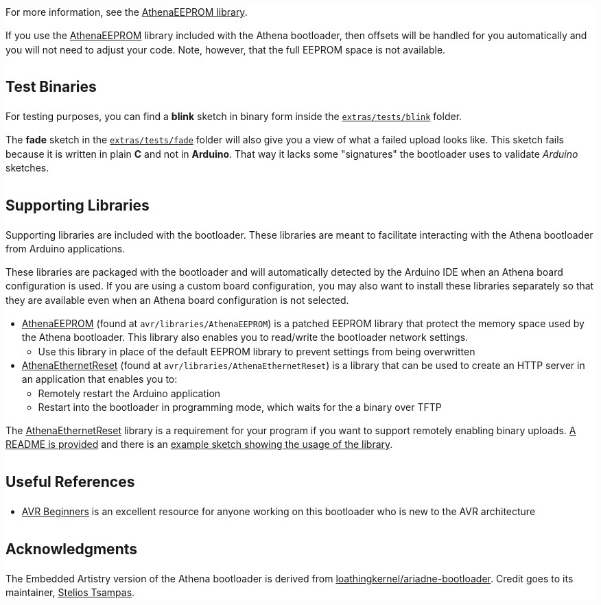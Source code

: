 For more information, see the [AthenaEEPROM library](#supporting-libraries).

If you use the [AthenaEEPROM](#supporting-libraries) library included with the Athena bootloader, then offsets will be handled for you automatically and you will not need to adjust your code. Note, however, that the full EEPROM space is not available.

## Test Binaries

For testing purposes, you can find a __blink__ sketch in binary form inside the [`extras/tests/blink`](extras/tests/blink) folder. 

The __fade__ sketch in the [`extras/tests/fade`](extras/tests/fade) folder will also give you a view of what a failed upload looks like. This sketch fails because it is written in plain __C__ and not in __Arduino__. That way it lacks some "signatures" the bootloader uses to validate _Arduino_ sketches. 

## Supporting Libraries

Supporting libraries are included with the bootloader. These libraries are meant to facilitate interacting with the Athena bootloader from Arduino applications.

These libraries are packaged with the bootloader and will automatically detected by the Arduino IDE when an Athena board configuration is used. If you are using a custom board configuration, you may also want to install these libraries separately so that they are available even when an Athena board configuration is not selected.

* [AthenaEEPROM](https://github.com/embeddedartistry/AthenaEEPROM) (found at `avr/libraries/AthenaEEPROM`) is a patched EEPROM library that protect the memory space used by the Athena bootloader. This library also enables you to read/write the bootloader network settings.
	- Use this library in place of the default EEPROM library to prevent settings from being overwritten
* [AthenaEthernetReset](https://github.com/embeddedartistry/AthenaEthernetReset) (found at `avr/libraries/AthenaEthernetReset`) is a library that can be used to create an HTTP server in an application that enables you to:
	- Remotely restart the Arduino application
	- Restart into the bootloader in programming mode, which waits for the a binary over TFTP

The [AthenaEthernetReset](https://github.com/embeddedartistry/AthenaEthernetReset/) library is a requirement for your program if you want to support remotely enabling binary uploads. [A README is provided](https://github.com/embeddedartistry/AthenaEthernetReset/blob/master/README.md) and there is an [example sketch showing the usage of the library](https://github.com/embeddedartistry/AthenaEthernetReset/blob/master/examples/AthenaResetServer/AthenaResetServer.ino).

## Useful References

* [AVR Beginners](http://avrbeginners.net) is an excellent resource for anyone working on this bootloader who is new to the AVR architecture

## Acknowledgments

The Embedded Artistry version of the Athena bootloader is derived from [loathingkernel/ariadne-bootloader](https://github.com/loathingKernel/ariadne-bootloader). Credit goes to its maintainer, [Stelios Tsampas](https://github.com/loathingKernel).
